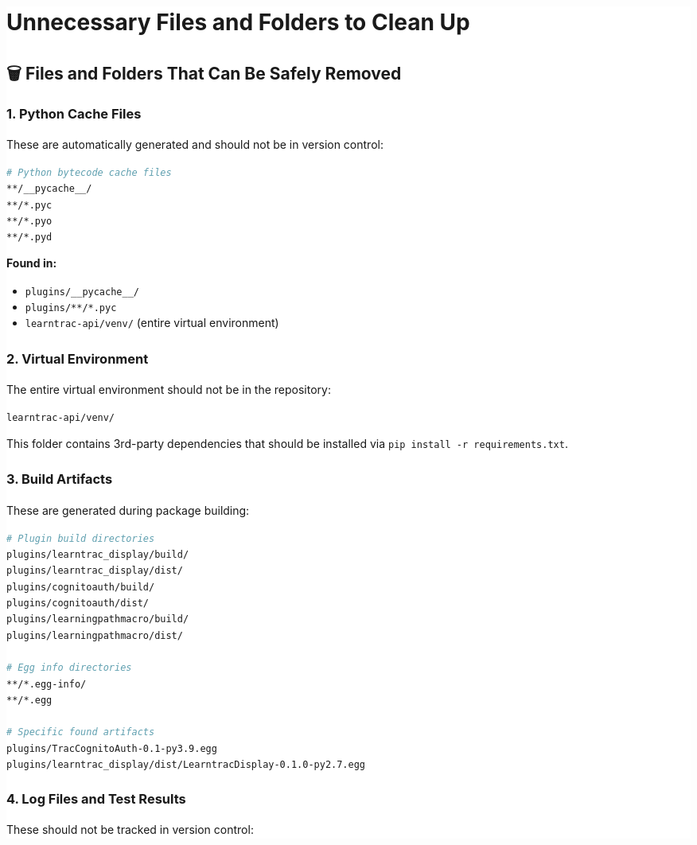 # Unnecessary Files and Folders to Clean Up

## 🗑️ Files and Folders That Can Be Safely Removed

### 1. Python Cache Files
These are automatically generated and should not be in version control:

```bash
# Python bytecode cache files
**/__pycache__/
**/*.pyc
**/*.pyo
**/*.pyd
```

**Found in:**
- `plugins/__pycache__/`
- `plugins/**/*.pyc`
- `learntrac-api/venv/` (entire virtual environment)

### 2. Virtual Environment
The entire virtual environment should not be in the repository:

```bash
learntrac-api/venv/
```

This folder contains 3rd-party dependencies that should be installed via `pip install -r requirements.txt`.

### 3. Build Artifacts
These are generated during package building:

```bash
# Plugin build directories
plugins/learntrac_display/build/
plugins/learntrac_display/dist/
plugins/cognitoauth/build/
plugins/cognitoauth/dist/
plugins/learningpathmacro/build/
plugins/learningpathmacro/dist/

# Egg info directories
**/*.egg-info/
**/*.egg

# Specific found artifacts
plugins/TracCognitoAuth-0.1-py3.9.egg
plugins/learntrac_display/dist/LearntracDisplay-0.1.0-py2.7.egg
```

### 4. Log Files and Test Results
These should not be tracked in version control:
